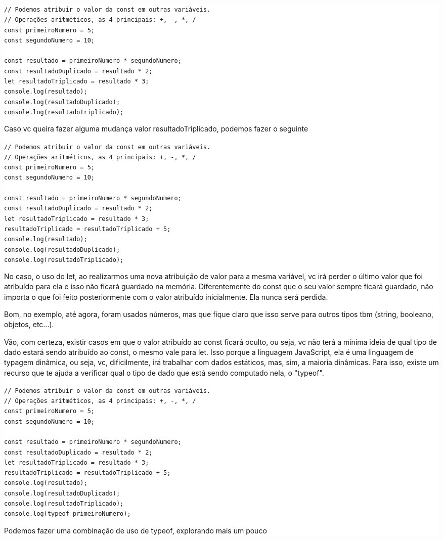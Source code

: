     // Podemos atribuir o valor da const em outras variáveis.
    // Operações aritméticos, as 4 principais: +, -, *, /
    const primeiroNumero = 5;
    const segundoNumero = 10;

    const resultado = primeiroNumero * segundoNumero;
    const resultadoDuplicado = resultado * 2;
    let resultadoTriplicado = resultado * 3;
    console.log(resultado);
    console.log(resultadoDuplicado);
    console.log(resultadoTriplicado);

Caso vc queira fazer alguma mudança valor resultadoTriplicado, podemos fazer o seguinte

    // Podemos atribuir o valor da const em outras variáveis.
    // Operações aritméticos, as 4 principais: +, -, *, /
    const primeiroNumero = 5;
    const segundoNumero = 10;

    const resultado = primeiroNumero * segundoNumero;
    const resultadoDuplicado = resultado * 2;
    let resultadoTriplicado = resultado * 3;
    resultadoTriplicado = resultadoTriplicado + 5;
    console.log(resultado);
    console.log(resultadoDuplicado);
    console.log(resultadoTriplicado);

No caso, o uso do let, ao realizarmos uma nova atribuição de valor para a mesma variável, vc irá perder o último valor que foi atribuído para ela e isso não ficará guardado na memória. Diferentemente do const que o seu valor sempre ficará guardado, não importa o que foi feito posteriormente com o valor atribuído inicialmente. Ela nunca será perdida.

Bom, no exemplo, até agora, foram usados números, mas que fique claro que isso serve para outros tipos tbm (string, booleano, objetos, etc...).

Vão, com certeza, existir casos em que o valor atribuído ao const ficará oculto, ou seja, vc não terá a mínima ideia de qual tipo de dado estará sendo atribuído ao const, o mesmo vale para let. Isso porque a linguagem JavaScript, ela é uma linguagem de typagem dinâmica, ou seja, vc, dificilmente, irá trabalhar com dados estáticos, mas, sim, a maioria dinâmicas. Para isso, existe um recurso que te ajuda a verificar qual o tipo de dado que está sendo computado nela, o "typeof".

    // Podemos atribuir o valor da const em outras variáveis.
    // Operações aritméticos, as 4 principais: +, -, *, /
    const primeiroNumero = 5;
    const segundoNumero = 10;

    const resultado = primeiroNumero * segundoNumero;
    const resultadoDuplicado = resultado * 2;
    let resultadoTriplicado = resultado * 3;
    resultadoTriplicado = resultadoTriplicado + 5;
    console.log(resultado);
    console.log(resultadoDuplicado);
    console.log(resultadoTriplicado);
    console.log(typeof primeiroNumero);

Podemos fazer uma combinação de uso de typeof, explorando mais um pouco
